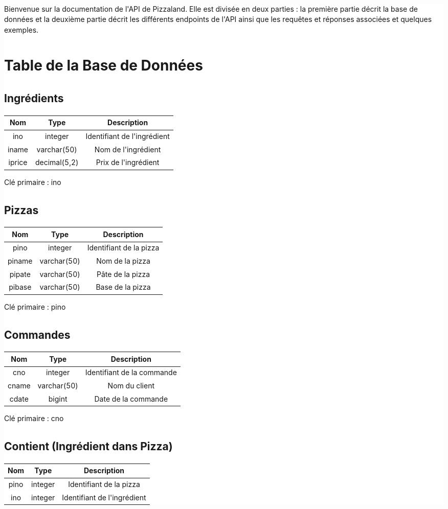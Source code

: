 Bienvenue sur la documentation de l'API de Pizzaland. Elle est divisée en deux parties : la première partie décrit la base de données et la deuxième partie décrit les différents endpoints de l'API ainsi que les requêtes et réponses associées et quelques exemples.

# Table de la Base de Données

## Ingrédients

| Nom | Type | Description |
|:---:|:----:|:-----------:|
| ino | integer | Identifiant de l'ingrédient |
| iname | varchar(50) | Nom de l'ingrédient |
| iprice | decimal(5,2) | Prix de l'ingrédient |

Clé primaire : ino

## Pizzas

| Nom | Type | Description |
|:---:|:----:|:-----------:|
| pino | integer | Identifiant de la pizza |
| piname | varchar(50) | Nom de la pizza |
| pipate | varchar(50) | Pâte de la pizza |
| pibase | varchar(50) | Base de la pizza |

Clé primaire : pino

## Commandes

| Nom | Type | Description |
|:---:|:----:|:-----------:|
| cno | integer | Identifiant de la commande |
| cname | varchar(50) | Nom du client |
| cdate | bigint | Date de la commande |

Clé primaire : cno

## Contient (Ingrédient dans Pizza)

| Nom | Type | Description |
|:---:|:----:|:-----------:|
| pino | integer | Identifiant de la pizza |
| ino | integer | Identifiant de l'ingrédient |
